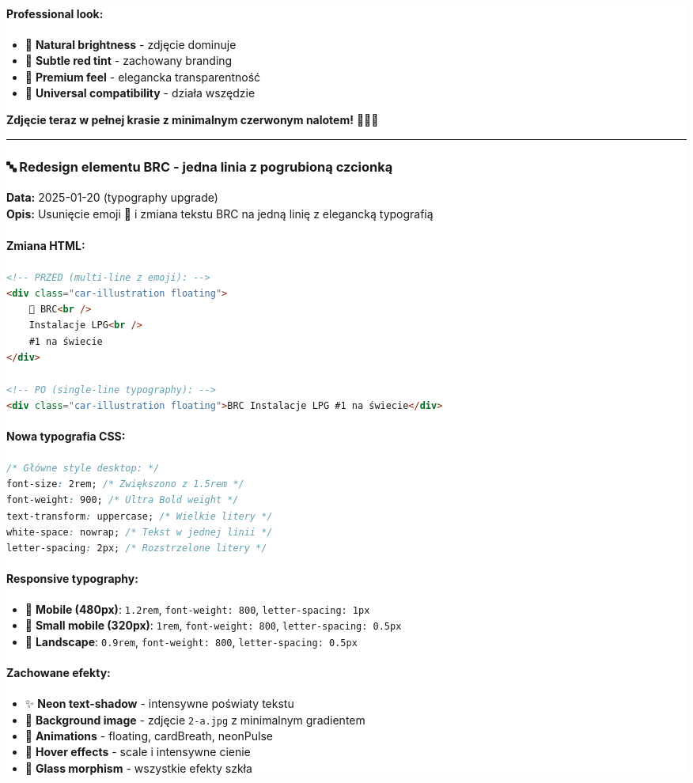 #### Professional look:

- 🌅 **Natural brightness** - zdjęcie dominuje
- 🔴 **Subtle red tint** - zachowany branding
- 💎 **Premium feel** - elegancka transparentność
- 📱 **Universal compatibility** - działa wszędzie

**Zdjęcie teraz w pełnej krasie z minimalnym czerwonym nalotem!** 🌅📸🔴

---

### 🔤 Redesign elementu BRC - jedna linia z pogrubioną czcionką

**Data:** 2025-01-20 (typography upgrade)  
**Opis:** Usunięcie emoji 🚗 i zmiana tekstu BRC na jedną linię z elegancką typografią

#### Zmiana HTML:

```html
<!-- PRZED (multi-line z emoji): -->
<div class="car-illustration floating">
	🚗 BRC<br />
	Instalacje LPG<br />
	#1 na świecie
</div>

<!-- PO (single-line typography): -->
<div class="car-illustration floating">BRC Instalacje LPG #1 na świecie</div>
```

#### Nowa typografia CSS:

```css
/* Główne style desktop: */
font-size: 2rem; /* Zwiększono z 1.5rem */
font-weight: 900; /* Ultra Bold weight */
text-transform: uppercase; /* Wielkie litery */
white-space: nowrap; /* Tekst w jednej linii */
letter-spacing: 2px; /* Rozstrzelone litery */
```

#### Responsive typography:

- 📱 **Mobile (480px)**: `1.2rem`, `font-weight: 800`, `letter-spacing: 1px`
- 📱 **Small mobile (320px)**: `1rem`, `font-weight: 800`, `letter-spacing: 0.5px`
- 📱 **Landscape**: `0.9rem`, `font-weight: 800`, `letter-spacing: 0.5px`

#### Zachowane efekty:

- ✨ **Neon text-shadow** - intensywne poświaty tekstu
- 🎨 **Background image** - zdjęcie `2-a.jpg` z minimalnym gradientem
- 🌊 **Animations** - floating, cardBreath, neonPulse
- 💫 **Hover effects** - scale i intensywne cienie
- 🔴 **Glass morphism** - wszystkie efekty szkła
